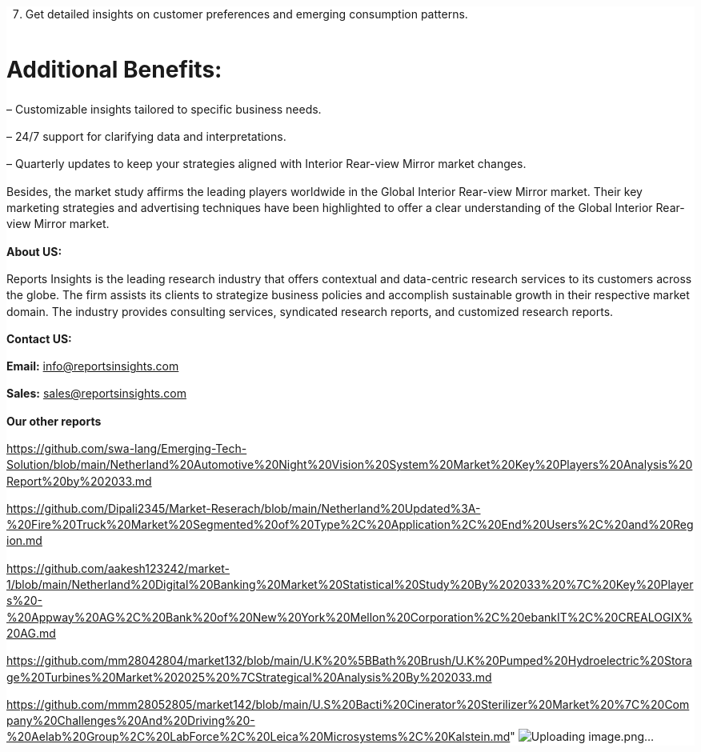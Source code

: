 7. Get detailed insights on customer preferences and emerging consumption patterns.

# <strong>Additional Benefits:</strong>

– Customizable insights tailored to specific business needs.

– 24/7 support for clarifying data and interpretations.

– Quarterly updates to keep your strategies aligned with Interior Rear-view Mirror market changes.

Besides, the market study affirms the leading players worldwide in the Global Interior Rear-view Mirror market. Their key marketing strategies and advertising techniques have been highlighted to offer a clear understanding of the Global Interior Rear-view Mirror market.

<strong><strong>About US</strong>:</strong>

Reports Insights is the leading research industry that offers contextual and data-centric research services to its customers across the globe. The firm assists its clients to strategize business policies and accomplish sustainable growth in their respective market domain. The industry provides consulting services, syndicated research reports, and customized research reports.

<strong>Contact US:</strong>

<p class=><b>Email:</b> <a href=mailto:info@reportsinsights.com>info@reportsinsights.com</a></p>
<p class=><b>Sales:</b> <a href=mailto:sales@reportsinsights.com>sales@reportsinsights.com</a></p>

<strong>Our other reports</strong>

<a href=https://github.com/swa-lang/Emerging-Tech-Solution/blob/main/Netherland%20Automotive%20Night%20Vision%20System%20Market%20Key%20Players%20Analysis%20Report%20by%202033.md>https://github.com/swa-lang/Emerging-Tech-Solution/blob/main/Netherland%20Automotive%20Night%20Vision%20System%20Market%20Key%20Players%20Analysis%20Report%20by%202033.md</a>

<a href=https://github.com/Dipali2345/Market-Reserach/blob/main/Netherland%20Updated%3A-%20Fire%20Truck%20Market%20Segmented%20of%20Type%2C%20Application%2C%20End%20Users%2C%20and%20Region.md>https://github.com/Dipali2345/Market-Reserach/blob/main/Netherland%20Updated%3A-%20Fire%20Truck%20Market%20Segmented%20of%20Type%2C%20Application%2C%20End%20Users%2C%20and%20Region.md</a>

<a href=https://github.com/aakesh123242/market-1/blob/main/Netherland%20Digital%20Banking%20Market%20Statistical%20Study%20By%202033%20%7C%20Key%20Players%20-%20Appway%20AG%2C%20Bank%20of%20New%20York%20Mellon%20Corporation%2C%20ebankIT%2C%20CREALOGIX%20AG.md>https://github.com/aakesh123242/market-1/blob/main/Netherland%20Digital%20Banking%20Market%20Statistical%20Study%20By%202033%20%7C%20Key%20Players%20-%20Appway%20AG%2C%20Bank%20of%20New%20York%20Mellon%20Corporation%2C%20ebankIT%2C%20CREALOGIX%20AG.md</a>

<a href=https://github.com/mm28042804/market132/blob/main/U.K%20%5BBath%20Brush/U.K%20Pumped%20Hydroelectric%20Storage%20Turbines%20Market%202025%20%7CStrategical%20Analysis%20By%202033.md>https://github.com/mm28042804/market132/blob/main/U.K%20%5BBath%20Brush/U.K%20Pumped%20Hydroelectric%20Storage%20Turbines%20Market%202025%20%7CStrategical%20Analysis%20By%202033.md</a>

<a href=https://github.com/mmm28052805/market142/blob/main/U.S%20Bacti%20Cinerator%20Sterilizer%20Market%20%7C%20Company%20Challenges%20And%20Driving%20-%20Aelab%20Group%2C%20LabForce%2C%20Leica%20Microsystems%2C%20Kalstein.md>https://github.com/mmm28052805/market142/blob/main/U.S%20Bacti%20Cinerator%20Sterilizer%20Market%20%7C%20Company%20Challenges%20And%20Driving%20-%20Aelab%20Group%2C%20LabForce%2C%20Leica%20Microsystems%2C%20Kalstein.md</a>"
![Uploading image.png…]()
